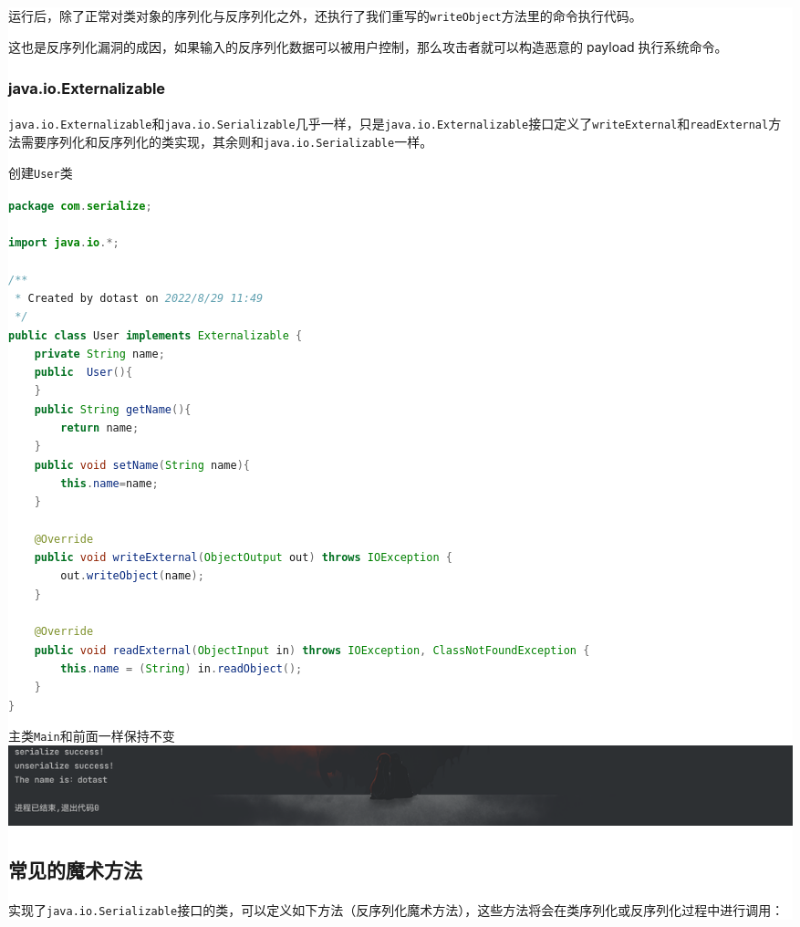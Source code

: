 运行后，除了正常对类对象的序列化与反序列化之外，还执行了我们重写的`writeObject`方法里的命令执行代码。

这也是反序列化漏洞的成因，如果输入的反序列化数据可以被用户控制，那么攻击者就可以构造恶意的 payload 执行系统命令。

### java.io.Externalizable

`java.io.Externalizable`和`java.io.Serializable`几乎一样，只是`java.io.Externalizable`接口定义了`writeExternal`和`readExternal`方法需要序列化和反序列化的类实现，其余则和`java.io.Serializable`一样。

创建`User`类
```java
package com.serialize;

import java.io.*;

/**
 * Created by dotast on 2022/8/29 11:49
 */
public class User implements Externalizable {
    private String name;
    public  User(){
    }
    public String getName(){
        return name;
    }
    public void setName(String name){
        this.name=name;
    }

    @Override
    public void writeExternal(ObjectOutput out) throws IOException {
        out.writeObject(name);
    }

    @Override
    public void readExternal(ObjectInput in) throws IOException, ClassNotFoundException {
        this.name = (String) in.readObject();
    }
}

```

主类`Main`和前面一样保持不变
![image-20220829170100690](Java反序列化.images/image-20220829170100690.png)

## 常见的魔术方法

实现了`java.io.Serializable`接口的类，可以定义如下方法（反序列化魔术方法），这些方法将会在类序列化或反序列化过程中进行调用：
